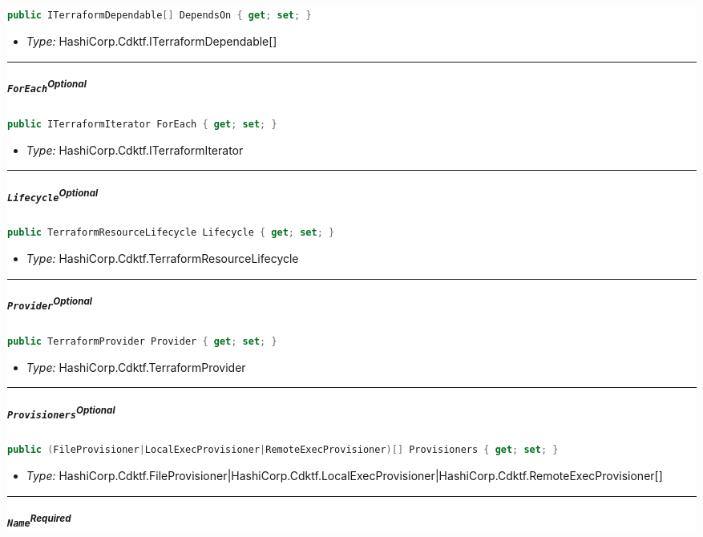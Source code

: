 ```csharp
public ITerraformDependable[] DependsOn { get; set; }
```

- *Type:* HashiCorp.Cdktf.ITerraformDependable[]

---

##### `ForEach`<sup>Optional</sup> <a name="ForEach" id="@cdktf/provider-upcloud.managedDatabaseLogicalDatabase.ManagedDatabaseLogicalDatabaseConfig.property.forEach"></a>

```csharp
public ITerraformIterator ForEach { get; set; }
```

- *Type:* HashiCorp.Cdktf.ITerraformIterator

---

##### `Lifecycle`<sup>Optional</sup> <a name="Lifecycle" id="@cdktf/provider-upcloud.managedDatabaseLogicalDatabase.ManagedDatabaseLogicalDatabaseConfig.property.lifecycle"></a>

```csharp
public TerraformResourceLifecycle Lifecycle { get; set; }
```

- *Type:* HashiCorp.Cdktf.TerraformResourceLifecycle

---

##### `Provider`<sup>Optional</sup> <a name="Provider" id="@cdktf/provider-upcloud.managedDatabaseLogicalDatabase.ManagedDatabaseLogicalDatabaseConfig.property.provider"></a>

```csharp
public TerraformProvider Provider { get; set; }
```

- *Type:* HashiCorp.Cdktf.TerraformProvider

---

##### `Provisioners`<sup>Optional</sup> <a name="Provisioners" id="@cdktf/provider-upcloud.managedDatabaseLogicalDatabase.ManagedDatabaseLogicalDatabaseConfig.property.provisioners"></a>

```csharp
public (FileProvisioner|LocalExecProvisioner|RemoteExecProvisioner)[] Provisioners { get; set; }
```

- *Type:* HashiCorp.Cdktf.FileProvisioner|HashiCorp.Cdktf.LocalExecProvisioner|HashiCorp.Cdktf.RemoteExecProvisioner[]

---

##### `Name`<sup>Required</sup> <a name="Name" id="@cdktf/provider-upcloud.managedDatabaseLogicalDatabase.ManagedDatabaseLogicalDatabaseConfig.property.name"></a>
